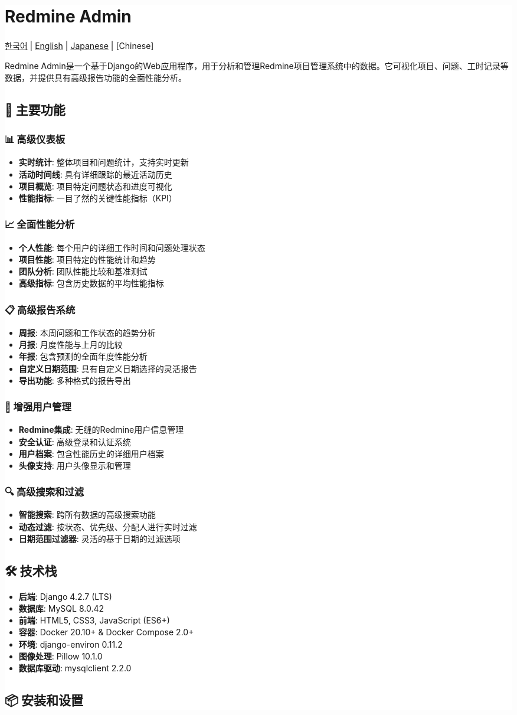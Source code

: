 # Redmine Admin

[한국어](README.md) | [English](README_EN.md) | [Japanese](README_JP.md) | [Chinese]

Redmine Admin是一个基于Django的Web应用程序，用于分析和管理Redmine项目管理系统中的数据。它可视化项目、问题、工时记录等数据，并提供具有高级报告功能的全面性能分析。

## 🚀 主要功能

### 📊 高级仪表板
- **实时统计**: 整体项目和问题统计，支持实时更新
- **活动时间线**: 具有详细跟踪的最近活动历史
- **项目概览**: 项目特定问题状态和进度可视化
- **性能指标**: 一目了然的关键性能指标（KPI）

### 📈 全面性能分析
- **个人性能**: 每个用户的详细工作时间和问题处理状态
- **项目性能**: 项目特定的性能统计和趋势
- **团队分析**: 团队性能比较和基准测试
- **高级指标**: 包含历史数据的平均性能指标

### 📋 高级报告系统
- **周报**: 本周问题和工作状态的趋势分析
- **月报**: 月度性能与上月的比较
- **年报**: 包含预测的全面年度性能分析
- **自定义日期范围**: 具有自定义日期选择的灵活报告
- **导出功能**: 多种格式的报告导出

### 👥 增强用户管理
- **Redmine集成**: 无缝的Redmine用户信息管理
- **安全认证**: 高级登录和认证系统
- **用户档案**: 包含性能历史的详细用户档案
- **头像支持**: 用户头像显示和管理

### 🔍 高级搜索和过滤
- **智能搜索**: 跨所有数据的高级搜索功能
- **动态过滤**: 按状态、优先级、分配人进行实时过滤
- **日期范围过滤器**: 灵活的基于日期的过滤选项

## 🛠 技术栈

- **后端**: Django 4.2.7 (LTS)
- **数据库**: MySQL 8.0.42
- **前端**: HTML5, CSS3, JavaScript (ES6+)
- **容器**: Docker 20.10+ & Docker Compose 2.0+
- **环境**: django-environ 0.11.2
- **图像处理**: Pillow 10.1.0
- **数据库驱动**: mysqlclient 2.2.0

## 📦 安装和设置
